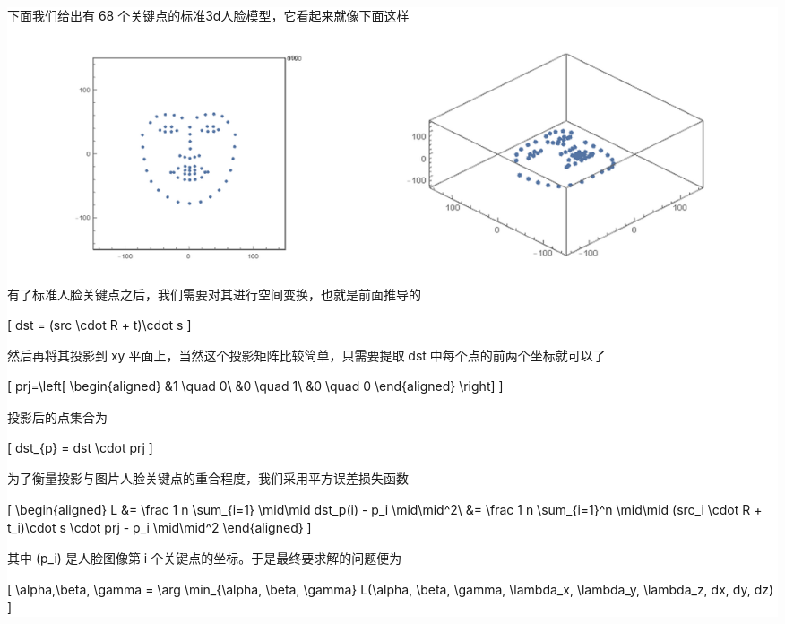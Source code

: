 下面我们给出有 68 个关键点的[标准3d人脸模型](standard_face_landmark.csv)，它看起来就像下面这样

![](standard_3d_face.png)

有了标准人脸关键点之后，我们需要对其进行空间变换，也就是前面推导的

\[
  dst = (src \cdot R + t)\cdot s
  \]

然后再将其投影到 xy 平面上，当然这个投影矩阵比较简单，只需要提取 dst 中每个点的前两个坐标就可以了


\[
    prj=\left[
    \begin{aligned}
    &1 \quad 0\\
    &0 \quad 1\\
    &0  \quad 0 
    \end{aligned}
    \right]
  \]

投影后的点集合为

\[
  dst_{p} = dst \cdot prj
  \]

为了衡量投影与图片人脸关键点的重合程度，我们采用平方误差损失函数

\[
  \begin{aligned}
L &= \frac 1 n \sum_{i=1} \mid\mid dst_p(i) - p_i \mid\mid^2\\
&= \frac 1 n \sum_{i=1}^n \mid\mid (src_i \cdot R + t_i)\cdot s \cdot prj - p_i \mid\mid^2
  \end{aligned}
  \]

其中 \(p_i\) 是人脸图像第 i 个关键点的坐标。于是最终要求解的问题便为

\[
  \alpha,\beta, \gamma = \arg \min_{\alpha, \beta, \gamma} L(\alpha, \beta, \gamma, \lambda_x, \lambda_y, \lambda_z, dx, dy, dz)
  \]
